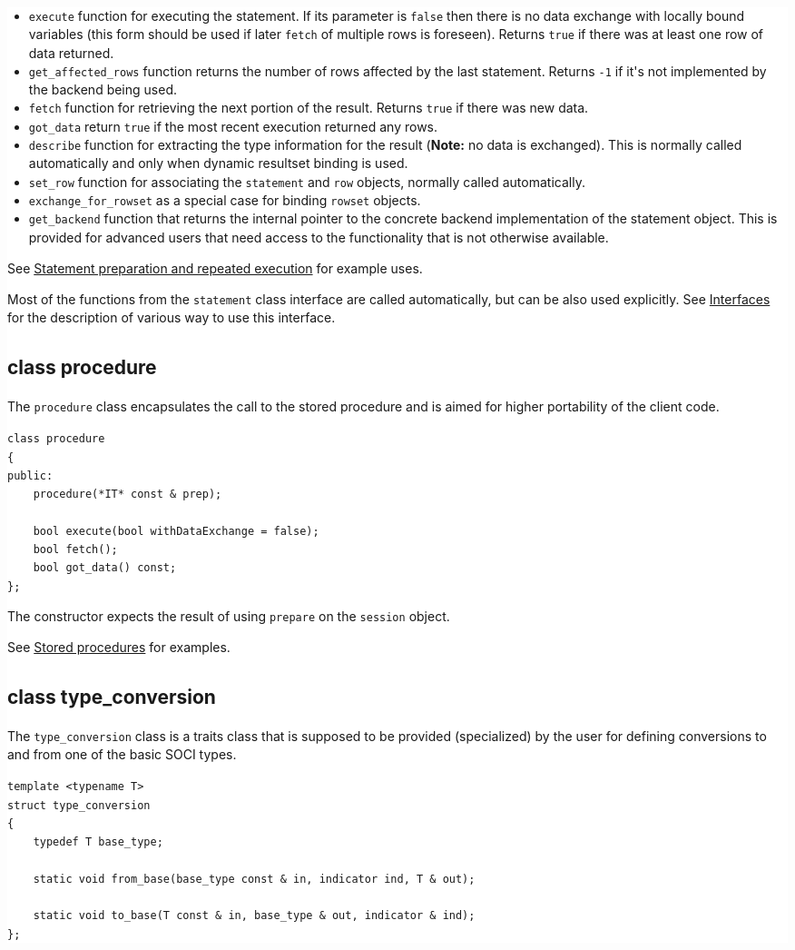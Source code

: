 * `execute` function for executing the statement. If its parameter is `false` then there is no data exchange with locally bound variables (this form should be used if later `fetch` of multiple rows is foreseen). Returns `true` if there was at least one row of data returned.
* `get_affected_rows` function returns the number of rows affected by the last statement. Returns `-1` if it's not implemented by the backend being used.
* `fetch` function for retrieving the next portion of the result. Returns `true` if there was new data.
* `got_data` return `true` if the most recent execution returned any rows.
* `describe` function for extracting the type information for the result (**Note:** no data is exchanged). This is normally called automatically and only when dynamic resultset binding is used.
* `set_row` function for associating the `statement` and `row` objects, normally called automatically.
* `exchange_for_rowset` as a special case for binding `rowset` objects.
* `get_backend` function that returns the internal pointer to the concrete backend implementation of the statement object. This is provided for advanced users that need access to the functionality that is not otherwise available.

See [Statement preparation and repeated execution](statements.html#preparation) for example uses.

Most of the functions from the `statement` class interface are called automatically, but can be also used explicitly. See [Interfaces](interfaces) for the description of various way to use this interface.

## class procedure

The `procedure` class encapsulates the call to the stored procedure and is aimed for higher portability of the client code.

    class procedure
    {
    public:
        procedure(*IT* const & prep);

        bool execute(bool withDataExchange = false);
        bool fetch();
        bool got_data() const;
    };

The constructor expects the result of using `prepare` on the `session` object.

See [Stored procedures](statements.html#procedures) for examples.

## class type_conversion

The `type_conversion` class is a traits class that is supposed to be provided (specialized) by the user for defining conversions to and from one of the basic SOCI types.

    template <typename T>
    struct type_conversion
    {
        typedef T base_type;

        static void from_base(base_type const & in, indicator ind, T & out);

        static void to_base(T const & in, base_type & out, indicator & ind);
    };
